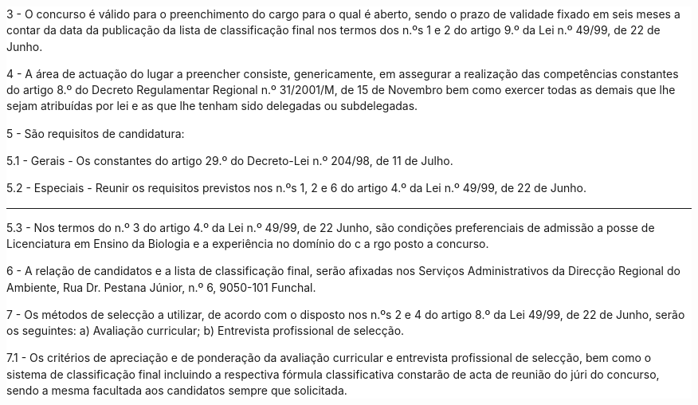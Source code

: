 
3 - O concurso é válido para o preenchimento do cargo
para o qual é aberto, sendo o prazo de validade
fixado em seis meses a contar da data da publicação
da lista de classificação final nos termos dos n.ºs 1 e
2 do artigo 9.º da Lei n.º 49/99, de 22 de Junho.


4 - A área de actuação do lugar a preencher consiste,
genericamente, em assegurar a realização das
competências constantes do artigo 8.º do Decreto
Regulamentar Regional n.º 31/2001/M, de 15 de
Novembro bem como exercer todas as demais que
lhe sejam atribuídas por lei e as que lhe tenham sido
delegadas ou subdelegadas.


5 - São requisitos de candidatura:


5.1 - Gerais - Os constantes do artigo 29.º do
Decreto-Lei n.º 204/98, de 11 de Julho.


5.2 - Especiais - Reunir os requisitos previstos nos
n.ºs 1, 2 e 6 do artigo 4.º da Lei n.º 49/99, de
22 de Junho.




---

5.3 - Nos termos do n.º 3 do artigo 4.º da Lei n.º
49/99, de 22 Junho, são condições preferenciais
de admissão a posse de Licenciatura em Ensino
da Biologia e a experiência no domínio do
c a rgo posto a concurso.


6 - A relação de candidatos e a lista de classificação
final, serão afixadas nos Serviços Administrativos da
Direcção Regional do Ambiente, Rua Dr. Pestana
Júnior, n.º 6, 9050-101 Funchal.


7 - Os métodos de selecção a utilizar, de acordo com o
disposto nos n.ºs 2 e 4 do artigo 8.º da Lei 49/99, de
22 de Junho, serão os seguintes:
a) Avaliação curricular;
b) Entrevista profissional de selecção.


7.1 - Os critérios de apreciação e de ponderação
da avaliação curricular e entrevista
profissional de selecção, bem como o
sistema de classificação final incluindo a
respectiva fórmula classificativa constarão
de acta de reunião do júri do concurso, sendo
a mesma facultada aos candidatos sempre
que solicitada.
